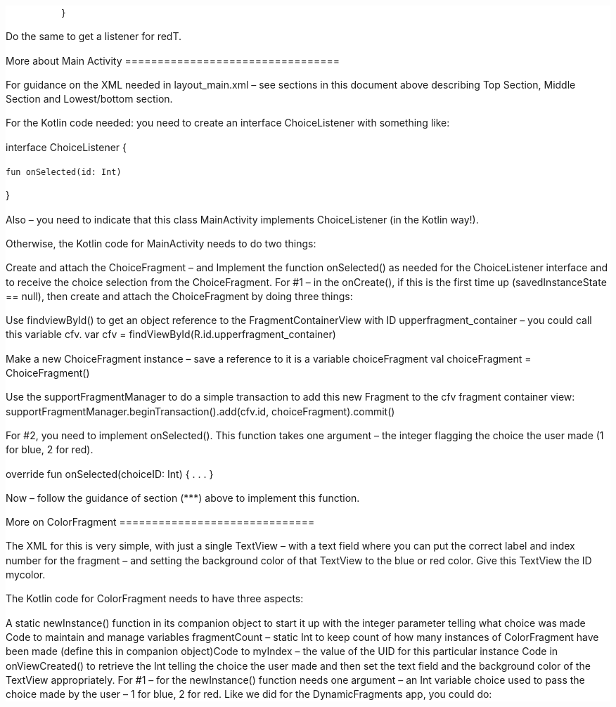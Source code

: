                }

Do the same to get a listener for redT.

More about Main Activity =================================

For guidance on the XML needed in layout_main.xml – see sections in this document above describing Top Section, Middle Section and Lowest/bottom section.

For the Kotlin code needed:  you need to create an interface ChoiceListener with something like:

interface ChoiceListener {

    fun onSelected(id: Int)

}

Also – you need to indicate that this class MainActivity implements ChoiceListener (in the Kotlin way!).

Otherwise, the Kotlin code for MainActivity needs to do two things:

Create and attach the ChoiceFragment – and
Implement the function onSelected() as needed for the ChoiceListener interface and to receive the choice selection from the ChoiceFragment.
For #1 – in the onCreate(), if this is the first time up (savedInstanceState == null), then create and attach the ChoiceFragment by doing three things:

Use findviewById() to get an object reference to the FragmentContainerView with ID upperfragment_container – you could call this variable cfv.
var cfv = findViewById<FragmentContainerView>(R.id.upperfragment_container)

Make a new ChoiceFragment instance – save a reference to it is a variable choiceFragment
            val choiceFragment = ChoiceFragment()

Use the supportFragmentManager to do a simple transaction to add this new Fragment to the cfv fragment container view:
                  supportFragmentManager.beginTransaction().add(cfv.id, choiceFragment).commit()

 

For #2, you need to implement onSelected().  This function takes one argument – the integer flagging the choice the user made (1 for blue, 2 for red).

override fun onSelected(choiceID: Int) {  . . . }

Now – follow the guidance of section (***) above to implement this function.

More on ColorFragment ==============================

The XML for this is very simple, with just a single TextView – with a text field where you can put the correct label and index number for the fragment – and setting the background color of that TextView to the blue or red color.  Give this TextView the ID mycolor.

The Kotlin code for ColorFragment needs to have three aspects:

A static newInstance() function in its companion object to start it up with the integer parameter telling what choice was made
Code to maintain and manage variables
fragmentCount – static Int to keep count of how many instances of ColorFragment have been made (define this in companion object)Code to
myIndex – the value of the UID for this particular instance
Code in onViewCreated() to retrieve the Int telling the choice the user made and then set the text field and the background color of the TextView appropriately.
For #1 – for the newInstance() function needs one argument – an Int variable choice used to pass the choice made by the user – 1 for blue, 2 for red.   Like we did for the DynamicFragments app, you could do:
